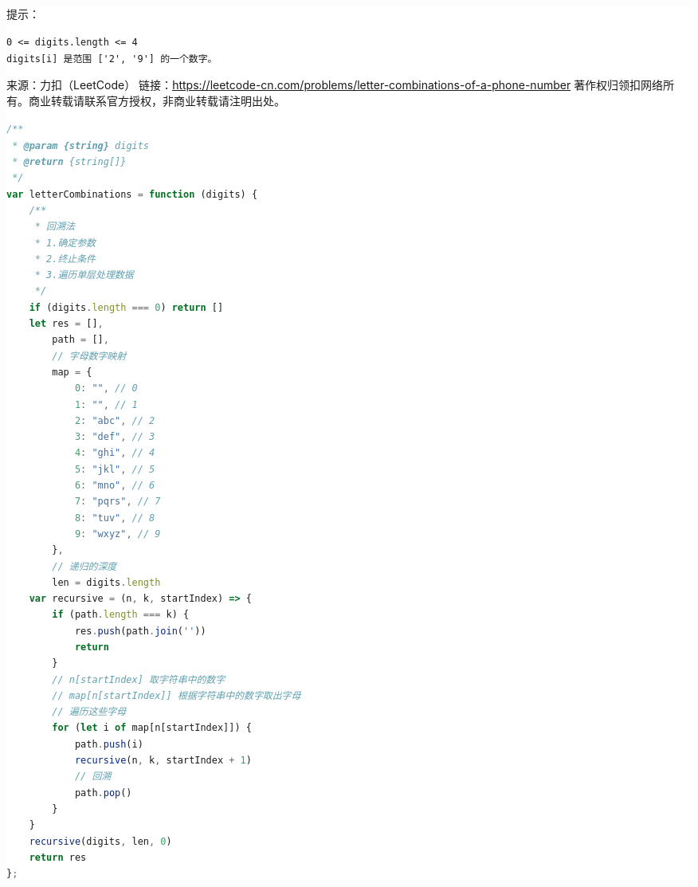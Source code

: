 提示：
```
0 <= digits.length <= 4
digits[i] 是范围 ['2', '9'] 的一个数字。
```
来源：力扣（LeetCode）
链接：https://leetcode-cn.com/problems/letter-combinations-of-a-phone-number
著作权归领扣网络所有。商业转载请联系官方授权，非商业转载请注明出处。

```js
/**
 * @param {string} digits
 * @return {string[]}
 */
var letterCombinations = function (digits) {
    /**
     * 回溯法
     * 1.确定参数
     * 2.终止条件
     * 3.遍历单层处理数据
     */
    if (digits.length === 0) return []
    let res = [],
        path = [],
        // 字母数字映射
        map = {
            0: "", // 0
            1: "", // 1
            2: "abc", // 2
            3: "def", // 3
            4: "ghi", // 4
            5: "jkl", // 5
            6: "mno", // 6
            7: "pqrs", // 7
            8: "tuv", // 8
            9: "wxyz", // 9
        },
        // 递归的深度
        len = digits.length
    var recursive = (n, k, startIndex) => {
        if (path.length === k) {
            res.push(path.join(''))
            return
        }
        // n[startIndex] 取字符串中的数字
        // map[n[startIndex]] 根据字符串中的数字取出字母
        // 遍历这些字母
        for (let i of map[n[startIndex]]) {
            path.push(i)
            recursive(n, k, startIndex + 1)
            // 回溯
            path.pop()
        }
    }
    recursive(digits, len, 0)
    return res
};
```
